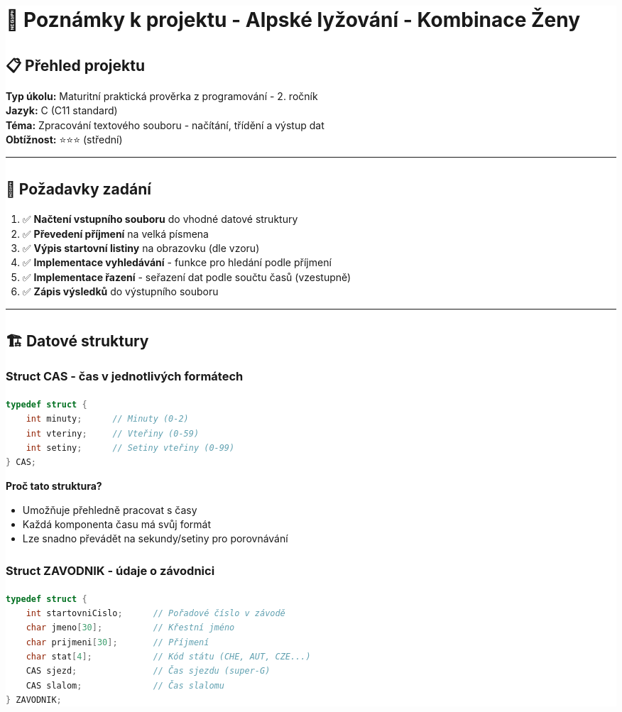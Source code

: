# 📝 Poznámky k projektu - Alpské lyžování - Kombinace Ženy

## 📋 Přehled projektu

**Typ úkolu:** Maturitní praktická prověrka z programování - 2. ročník  
**Jazyk:** C (C11 standard)  
**Téma:** Zpracování textového souboru - načítání, třídění a výstup dat  
**Obtížnost:** ⭐⭐⭐ (střední)

---

## 🎯 Požadavky zadání

1. ✅ **Načtení vstupního souboru** do vhodné datové struktury
2. ✅ **Převedení příjmení** na velká písmena
3. ✅ **Výpis startovní listiny** na obrazovku (dle vzoru)
4. ✅ **Implementace vyhledávání** - funkce pro hledání podle příjmení
5. ✅ **Implementace řazení** - seřazení dat podle součtu časů (vzestupně)
6. ✅ **Zápis výsledků** do výstupního souboru

---

## 🏗️ Datové struktury

### Struct CAS - čas v jednotlivých formátech

```c
typedef struct {
    int minuty;      // Minuty (0-2)
    int vteriny;     // Vteřiny (0-59)
    int setiny;      // Setiny vteřiny (0-99)
} CAS;
```

**Proč tato struktura?**
- Umožňuje přehledně pracovat s časy
- Každá komponenta času má svůj formát
- Lze snadno převádět na sekundy/setiny pro porovnávání

### Struct ZAVODNIK - údaje o závodnici

```c
typedef struct {
    int startovniCislo;      // Pořadové číslo v závodě
    char jmeno[30];          // Křestní jméno
    char prijmeni[30];       // Příjmení
    char stat[4];            // Kód státu (CHE, AUT, CZE...)
    CAS sjezd;               // Čas sjezdu (super-G)
    CAS slalom;              // Čas slalomu
} ZAVODNIK;
```
